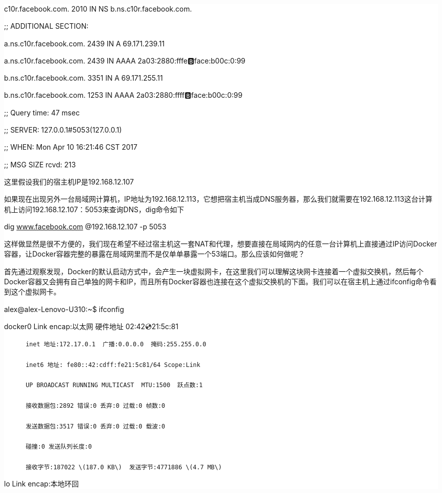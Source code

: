 c10r.facebook.com.	2010	IN	NS	b.ns.c10r.facebook.com.

 

;; ADDITIONAL SECTION:

a.ns.c10r.facebook.com.	2439	IN	A	69.171.239.11

a.ns.c10r.facebook.com.	2439	IN	AAAA	2a03:2880:fffe:b:face:b00c:0:99

b.ns.c10r.facebook.com.	3351	IN	A	69.171.255.11

b.ns.c10r.facebook.com.	1253	IN	AAAA	2a03:2880:ffff:b:face:b00c:0:99

 

;; Query time: 47 msec

;; SERVER: 127.0.0.1\#5053\(127.0.0.1\)

;; WHEN: Mon Apr 10 16:21:46 CST 2017

;; MSG SIZE  rcvd: 213



这里假设我们的宿主机IP是192.168.12.107

如果现在出现另外一台局域网计算机，IP地址为192.168.12.113，它想把宿主机当成DNS服务器，那么我们就需要在192.168.12.113这台计算机上访问192.168.12.107：5053来查询DNS，dig命令如下



dig www.facebook.com @192.168.12.107 -p 5053



这样做显然是很不方便的，我们现在希望不经过宿主机这一套NAT和代理，想要直接在局域网内的任意一台计算机上直接通过IP访问Docker容器，让Docker容器完整的暴露在局域网里而不是仅单单暴露一个53端口。那么应该如何做呢？





首先通过观察发现，Docker的默认启动方式中，会产生一块虚拟网卡，在这里我们可以理解这块网卡连接着一个虚拟交换机，然后每个Docker容器又会拥有自己单独的网卡和IP，而且所有Docker容器也连接在这个虚拟交换机的下面。我们可以在宿主机上通过ifconfig命令看到这个虚拟网卡。



alex@alex-Lenovo-U310:~$ ifconfig

docker0   Link encap:以太网  硬件地址 02:42:cd:21:5c:81  

          inet 地址:172.17.0.1  广播:0.0.0.0  掩码:255.255.0.0

          inet6 地址: fe80::42:cdff:fe21:5c81/64 Scope:Link

          UP BROADCAST RUNNING MULTICAST  MTU:1500  跃点数:1

          接收数据包:2892 错误:0 丢弃:0 过载:0 帧数:0

          发送数据包:3517 错误:0 丢弃:0 过载:0 载波:0

          碰撞:0 发送队列长度:0 

          接收字节:187022 \(187.0 KB\)  发送字节:4771886 \(4.7 MB\)

 

lo        Link encap:本地环回  
